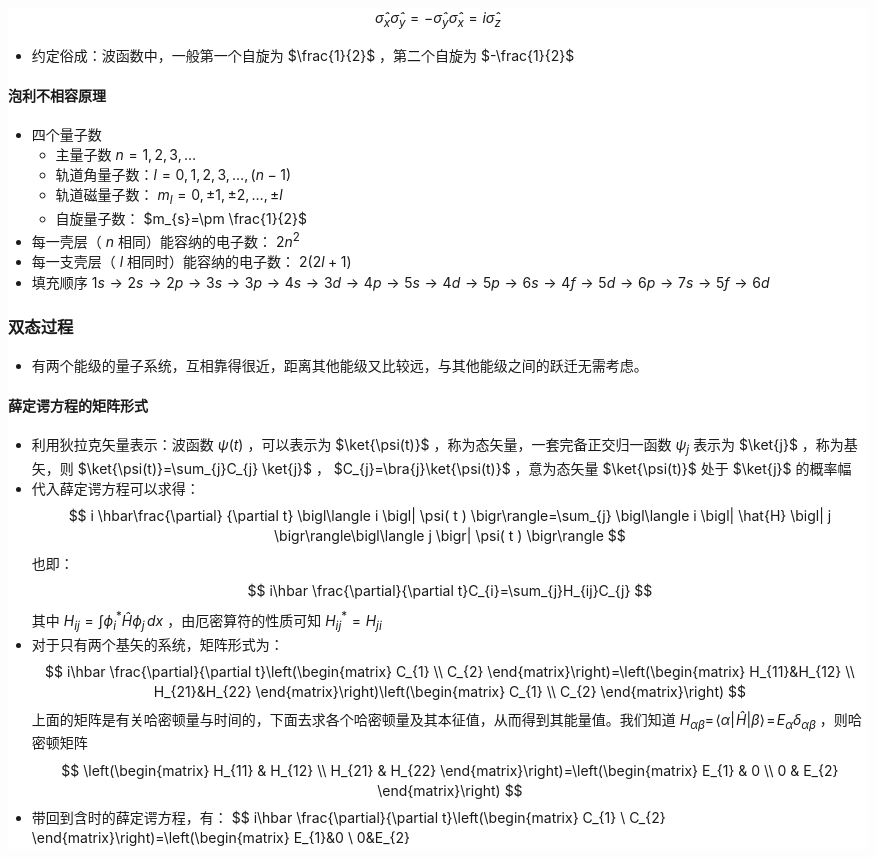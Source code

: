 $$
\hat{\sigma}_{x} \hat{\sigma}_{y}=-\hat{\sigma}_{y} \hat{\sigma}_{x}=i \hat{\sigma}_{z}
$$
- 约定俗成：波函数中，一般第一个自旋为 $\frac{1}{2}$ ，第二个自旋为 $-\frac{1}{2}$ 
#### 泡利不相容原理
- 四个量子数
	- 主量子数 $n=1,2,3,\dots$
	- 轨道角量子数：$l=0,1,2,3,\dots,(n-1)$ 
	- 轨道磁量子数： $m_{l}=0,\pm1,\pm2,\dots, \pm l$ 
	- 自旋量子数： $m_{s}=\pm \frac{1}{2}$ 
- 每一壳层（ $n$ 相同）能容纳的电子数： $2n^2$ 
-  每一支壳层（ $l$ 相同时）能容纳的电子数： $2(2l+1)$ 
- 填充顺序 $1s\to2s \to 2p \to 3s \to3p \to4s \to 3d \to 4p \to 5s \to 4d \to 5p \to 6s \to 4f \to 5d \to 6p \to 7s \to 5f \to 6d$
### 双态过程
- 有两个能级的量子系统，互相靠得很近，距离其他能级又比较远，与其他能级之间的跃迁无需考虑。
#### 薛定谔方程的矩阵形式
- 利用狄拉克矢量表示：波函数 $\psi(t)$ ，可以表示为 $\ket{\psi(t)}$ ，称为态矢量，一套完备正交归一函数 $\psi_{j}$ 表示为 $\ket{j}$ ，称为基矢，则 $\ket{\psi(t)}=\sum_{j}C_{j} \ket{j}$ ， $C_{j}=\bra{j}\ket{\psi(t)}$ ，意为态矢量 $\ket{\psi(t)}$ 处于 $\ket{j}$ 的概率幅
- 代入薛定谔方程可以求得：
$$
i \hbar\frac{\partial} {\partial t} \bigl\langle i \bigl| \psi( t ) \bigr\rangle=\sum_{j} \bigl\langle i \bigl| \hat{H} \bigl| j \bigr\rangle\bigl\langle j \bigr| \psi( t ) \bigr\rangle
$$
也即：
$$
i\hbar \frac{\partial}{\partial t}C_{i}=\sum_{j}H_{ij}C_{j}
$$
其中 $H_{ij}=\int \phi_{i}^*\hat{H}\phi_{j} \, dx$ ，由厄密算符的性质可知 $H_{ij}^*=H_{ji}$ 
- 对于只有两个基矢的系统，矩阵形式为：
$$
i\hbar \frac{\partial}{\partial t}\left(\begin{matrix}
C_{1} \\
C_{2}
\end{matrix}\right)=\left(\begin{matrix}
H_{11}&H_{12} \\
H_{21}&H_{22}
\end{matrix}\right)\left(\begin{matrix}
C_{1} \\
C_{2} 
\end{matrix}\right)
$$
上面的矩阵是有关哈密顿量与时间的，下面去求各个哈密顿量及其本征值，从而得到其能量值。我们知道 $H_{\alpha\beta}=\! \left\langle\alpha\right| \! \hat{H} \left| \beta\right\rangle\!=\! E_{\alpha} \delta_{\alpha\beta}$ ，则哈密顿矩阵
$$
\left(\begin{matrix}
H_{11} & H_{12} \\
H_{21} & H_{22} 
\end{matrix}\right)=\left(\begin{matrix}
E_{1} & 0 \\
0 & E_{2} 
\end{matrix}\right)
$$
- 带回到含时的薛定谔方程，有：
$$
i\hbar \frac{\partial}{\partial t}\left(\begin{matrix}
C_{1} \\
C_{2}
\end{matrix}\right)=\left(\begin{matrix}
E_{1}&0 \\
0&E_{2}
